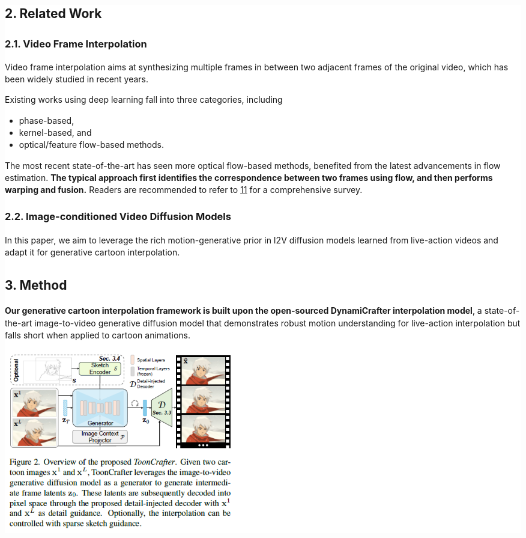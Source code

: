 ## 2. Related Work

### 2.1. Video Frame Interpolation

Video frame interpolation aims at synthesizing multiple frames in between two adjacent frames of the original video, which has been widely studied in recent years. 

Existing works using deep learning fall into three categories, including 
* phase-based, 
* kernel-based, and 
* optical/feature flow-based methods. 

The most recent state-of-the-art has seen more optical flow-based methods, benefited from the latest advancements in flow estimation. **The typical approach first identifies the correspondence between two frames using flow, and then performs warping and fusion.** Readers are recommended to refer to [11](https://dl.acm.org/doi/10.1145/3556544) for a comprehensive survey.

### 2.2. Image-conditioned Video Diffusion Models

In this paper, we aim to leverage the rich motion-generative prior in I2V diffusion models learned from live-action videos and adapt it for generative cartoon interpolation.

## 3. Method

**Our generative cartoon interpolation framework is built upon the open-sourced DynamiCrafter interpolation model**, a state-of-the-art image-to-video generative diffusion model that demonstrates robust motion understanding for live-action interpolation but falls short when applied to cartoon animations. 

<img src="https://github.com/Pseudo-Lab/9th-together-RL/blob/main/imgs/tc_fig02.PNG" alt="tc_fig02" width="384">
